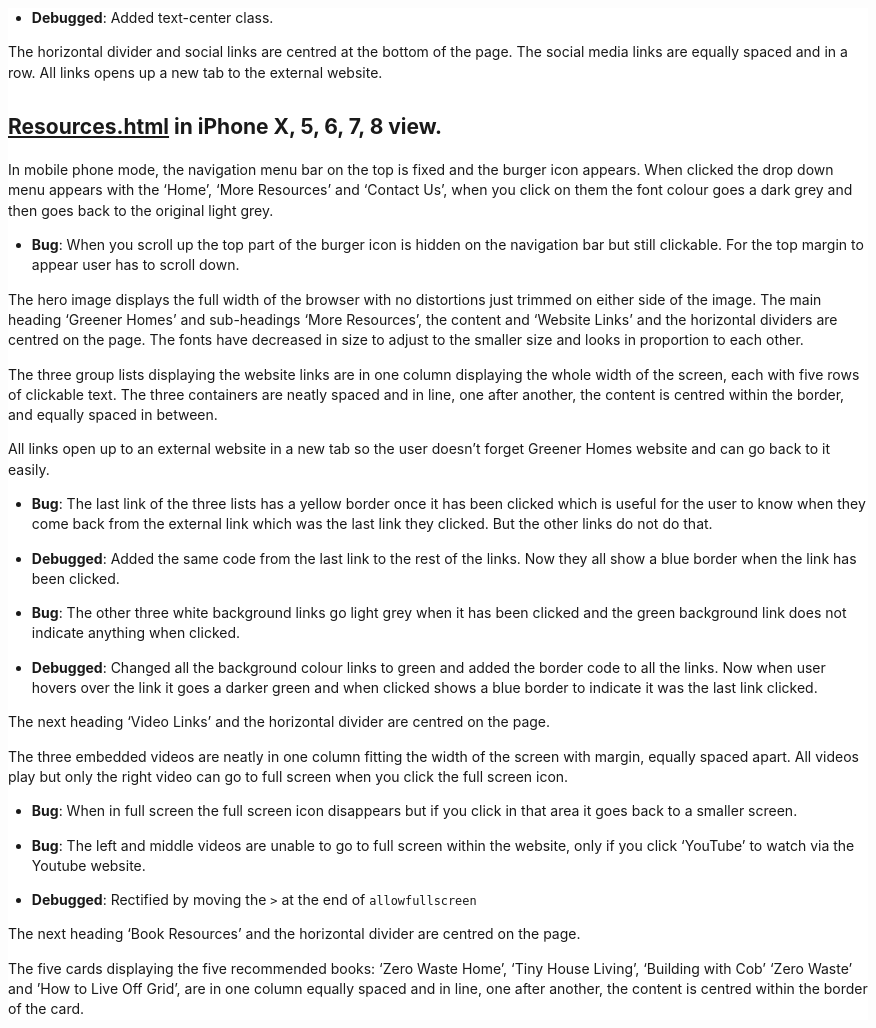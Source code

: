 - **Debugged**: Added text-center class.
 
The horizontal divider and social links are centred at the bottom of the page. The social media links are equally spaced and in a row. All links opens up a new tab to the external website.

## [Resources.html](https://karzuin.github.io/First-milestone-project/resources.html) in iPhone X, 5, 6, 7, 8 view.

In mobile phone mode, the navigation menu bar on the top is fixed and the burger icon appears. When clicked the drop down menu appears with the ‘Home’, ‘More Resources’ and ‘Contact Us’, when you click on them the font colour goes a dark grey and then goes back to the original light grey.

- **Bug**: When you scroll up the top part of the burger icon is hidden on the navigation bar but still clickable. For the top margin to appear user has to scroll down.

The hero image displays the full width of the browser with no distortions just trimmed on either side of the image. The main heading ‘Greener Homes’ and sub-headings ‘More Resources’, the content and ‘Website Links’ and the horizontal dividers are centred on the page. The fonts have decreased in size to adjust to the smaller size and looks in proportion to each other.

The three group lists displaying the website links are in one column displaying the whole width of the screen, each with five rows of clickable text. The three containers are neatly spaced and in line, one after another, the content is centred within the border, and equally spaced in between.

All links open up to an external website in a new tab so the user doesn’t forget Greener Homes website and can go back to it easily.

- **Bug**: The last link of the three lists has a yellow border once it has been clicked which is useful for the user to know when they come back from the external link which was the last link they clicked. But the other links do not do that. 

- **Debugged**: Added the same code from the last link to the rest of the links. Now they all show a blue border when the link has been clicked.

- **Bug**: The other three white background links go light grey when it has been clicked and the green background link does not indicate anything when clicked.

- **Debugged**: Changed all the background colour links to green and added the border code to all the links. Now when user hovers over the link it goes a darker green and when clicked shows a blue border to indicate it was the last link clicked.
  
The next heading ‘Video Links’ and the horizontal divider are centred on the page.

The three embedded videos are neatly in one column fitting the width of the screen with margin, equally spaced apart. All videos play but only the right video can go to full screen when you click the full screen icon.

- **Bug**: When in full screen the full screen icon disappears but if you click in that area it goes back to a smaller screen.

- **Bug**: The left and middle videos are unable to go to full screen within the website, only if you click ‘YouTube’ to watch via the Youtube website.

- **Debugged**: Rectified by moving the `>` at the end of `allowfullscreen`
  
The next heading ‘Book Resources’ and the horizontal divider are centred on the page.

The five cards displaying the five recommended books: ‘Zero Waste Home’, ‘Tiny House Living’, ‘Building with Cob’ ‘Zero Waste’ and ’How to Live Off Grid’, are in one column equally spaced and in line, one after another, the content is centred within the border of the card.
